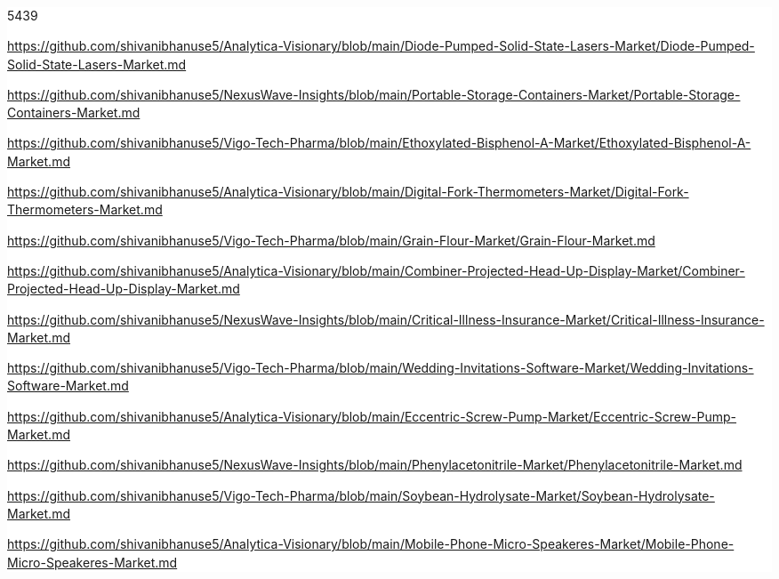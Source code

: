 5439</p><p><a href="https://github.com/shivanibhanuse5/Analytica-Visionary/blob/main/Diode-Pumped-Solid-State-Lasers-Market/Diode-Pumped-Solid-State-Lasers-Market.md">https://github.com/shivanibhanuse5/Analytica-Visionary/blob/main/Diode-Pumped-Solid-State-Lasers-Market/Diode-Pumped-Solid-State-Lasers-Market.md</a></p><p><a href="https://github.com/shivanibhanuse5/NexusWave-Insights/blob/main/Portable-Storage-Containers-Market/Portable-Storage-Containers-Market.md">https://github.com/shivanibhanuse5/NexusWave-Insights/blob/main/Portable-Storage-Containers-Market/Portable-Storage-Containers-Market.md</a></p><p><a href="https://github.com/shivanibhanuse5/Vigo-Tech-Pharma/blob/main/Ethoxylated-Bisphenol-A-Market/Ethoxylated-Bisphenol-A-Market.md">https://github.com/shivanibhanuse5/Vigo-Tech-Pharma/blob/main/Ethoxylated-Bisphenol-A-Market/Ethoxylated-Bisphenol-A-Market.md</a></p><p><a href="https://github.com/shivanibhanuse5/Analytica-Visionary/blob/main/Digital-Fork-Thermometers-Market/Digital-Fork-Thermometers-Market.md">https://github.com/shivanibhanuse5/Analytica-Visionary/blob/main/Digital-Fork-Thermometers-Market/Digital-Fork-Thermometers-Market.md</a></p><p><a href="https://github.com/shivanibhanuse5/Vigo-Tech-Pharma/blob/main/Grain-Flour-Market/Grain-Flour-Market.md">https://github.com/shivanibhanuse5/Vigo-Tech-Pharma/blob/main/Grain-Flour-Market/Grain-Flour-Market.md</a></p><p><a href="https://github.com/shivanibhanuse5/Analytica-Visionary/blob/main/Combiner-Projected-Head-Up-Display-Market/Combiner-Projected-Head-Up-Display-Market.md">https://github.com/shivanibhanuse5/Analytica-Visionary/blob/main/Combiner-Projected-Head-Up-Display-Market/Combiner-Projected-Head-Up-Display-Market.md</a></p><p><a href="https://github.com/shivanibhanuse5/NexusWave-Insights/blob/main/Critical-Illness-Insurance-Market/Critical-Illness-Insurance-Market.md">https://github.com/shivanibhanuse5/NexusWave-Insights/blob/main/Critical-Illness-Insurance-Market/Critical-Illness-Insurance-Market.md</a></p><p><a href="https://github.com/shivanibhanuse5/Vigo-Tech-Pharma/blob/main/Wedding-Invitations-Software-Market/Wedding-Invitations-Software-Market.md">https://github.com/shivanibhanuse5/Vigo-Tech-Pharma/blob/main/Wedding-Invitations-Software-Market/Wedding-Invitations-Software-Market.md</a></p><p><a href="https://github.com/shivanibhanuse5/Analytica-Visionary/blob/main/Eccentric-Screw-Pump-Market/Eccentric-Screw-Pump-Market.md">https://github.com/shivanibhanuse5/Analytica-Visionary/blob/main/Eccentric-Screw-Pump-Market/Eccentric-Screw-Pump-Market.md</a></p><p><a href="https://github.com/shivanibhanuse5/NexusWave-Insights/blob/main/Phenylacetonitrile-Market/Phenylacetonitrile-Market.md">https://github.com/shivanibhanuse5/NexusWave-Insights/blob/main/Phenylacetonitrile-Market/Phenylacetonitrile-Market.md</a></p><p><a href="https://github.com/shivanibhanuse5/Vigo-Tech-Pharma/blob/main/Soybean-Hydrolysate-Market/Soybean-Hydrolysate-Market.md">https://github.com/shivanibhanuse5/Vigo-Tech-Pharma/blob/main/Soybean-Hydrolysate-Market/Soybean-Hydrolysate-Market.md</a></p><p><a href="https://github.com/shivanibhanuse5/Analytica-Visionary/blob/main/Mobile-Phone-Micro-Speakeres-Market/Mobile-Phone-Micro-Speakeres-Market.md">https://github.com/shivanibhanuse5/Analytica-Visionary/blob/main/Mobile-Phone-Micro-Speakeres-Market/Mobile-Phone-Micro-Speakeres-Market.md</a></p>

